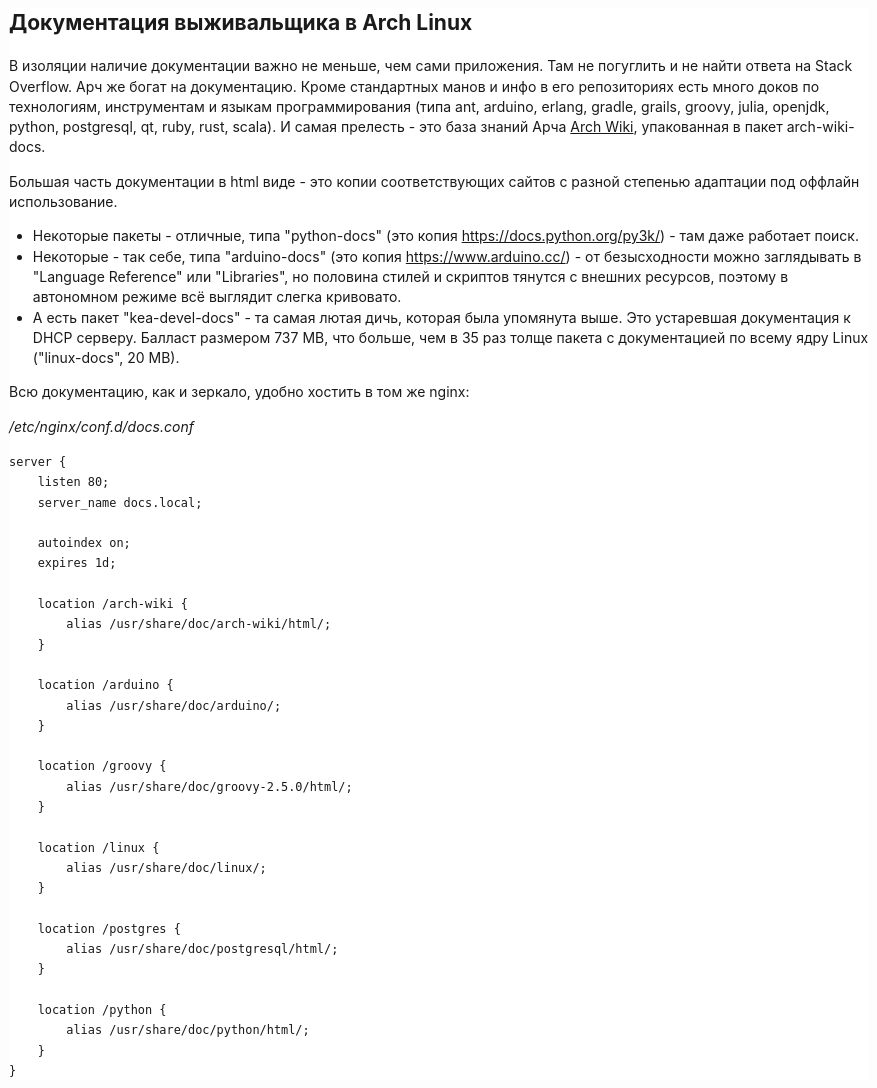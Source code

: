 ## Документация выживальщика в Arch Linux

В изоляции наличие документации важно не меньше, чем сами приложения. Там не погуглить и не найти
ответа на Stack Overflow. Арч же богат на документацию. Кроме стандартных манов и инфо в его
репозиториях есть много доков по технологиям, инструментам и языкам программирования (типа ant,
arduino, erlang, gradle, grails, groovy, julia, openjdk, python, postgresql, qt, ruby, rust, scala).
И самая прелесть - это база знаний Арча [Arch Wiki](https://wiki.archlinux.org/), упакованная в
пакет arch-wiki-docs.

Большая часть документации в html виде - это копии соответствующих сайтов с разной степенью
адаптации под оффлайн использование.

- Некоторые пакеты - отличные, типа "python-docs" (это копия https://docs.python.org/py3k/) - там
  даже работает поиск.
- Некоторые - так себе, типа "arduino-docs" (это копия https://www.arduino.cc/) - от безысходности
  можно заглядывать в "Language Reference" или "Libraries", но половина стилей и скриптов тянутся с
  внешних ресурсов, поэтому в автономном режиме всё выглядит слегка кривовато.
- А есть пакет "kea-devel-docs" - та самая лютая дичь, которая была упомянута выше. Это устаревшая
  документация к DHCP серверу. Балласт размером 737 MB, что больше, чем в 35 раз толще пакета с
  документацией по всему ядру Linux ("linux-docs", 20 MB).

Всю документацию, как и зеркало, удобно хостить в том же nginx:

_/etc/nginx/conf.d/docs.conf_

```text
server {
    listen 80;
    server_name docs.local;
    
    autoindex on;
    expires 1d;

    location /arch-wiki {
        alias /usr/share/doc/arch-wiki/html/;
    }

    location /arduino {
        alias /usr/share/doc/arduino/;
    }

    location /groovy {
        alias /usr/share/doc/groovy-2.5.0/html/;
    }

    location /linux {
        alias /usr/share/doc/linux/;
    }

    location /postgres {
        alias /usr/share/doc/postgresql/html/;
    }

    location /python {
        alias /usr/share/doc/python/html/;
    }
}
```
